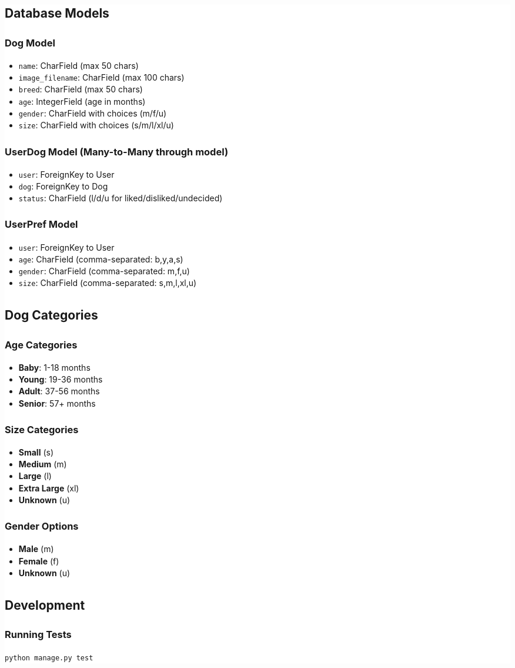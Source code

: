 ## Database Models

### Dog Model
- `name`: CharField (max 50 chars)
- `image_filename`: CharField (max 100 chars)
- `breed`: CharField (max 50 chars)
- `age`: IntegerField (age in months)
- `gender`: CharField with choices (m/f/u)
- `size`: CharField with choices (s/m/l/xl/u)

### UserDog Model (Many-to-Many through model)
- `user`: ForeignKey to User
- `dog`: ForeignKey to Dog
- `status`: CharField (l/d/u for liked/disliked/undecided)

### UserPref Model
- `user`: ForeignKey to User
- `age`: CharField (comma-separated: b,y,a,s)
- `gender`: CharField (comma-separated: m,f,u)
- `size`: CharField (comma-separated: s,m,l,xl,u)

## Dog Categories

### Age Categories
- **Baby**: 1-18 months
- **Young**: 19-36 months
- **Adult**: 37-56 months
- **Senior**: 57+ months

### Size Categories
- **Small** (s)
- **Medium** (m)
- **Large** (l)
- **Extra Large** (xl)
- **Unknown** (u)

### Gender Options
- **Male** (m)
- **Female** (f)
- **Unknown** (u)

## Development

### Running Tests
```bash
python manage.py test
```
